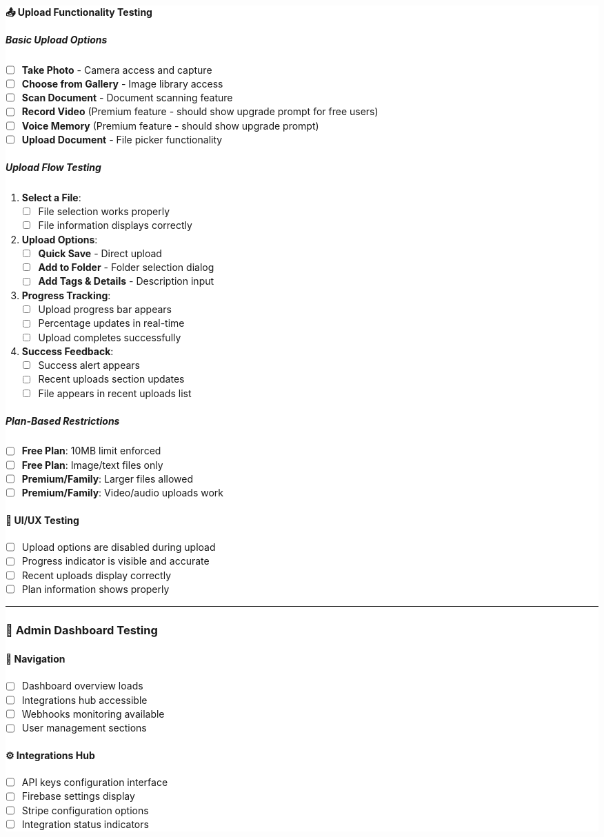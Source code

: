 #### **📤 Upload Functionality Testing**

##### **Basic Upload Options**
- [ ] **Take Photo** - Camera access and capture
- [ ] **Choose from Gallery** - Image library access
- [ ] **Scan Document** - Document scanning feature
- [ ] **Record Video** (Premium feature - should show upgrade prompt for free users)
- [ ] **Voice Memory** (Premium feature - should show upgrade prompt)
- [ ] **Upload Document** - File picker functionality

##### **Upload Flow Testing**
1. **Select a File**:
   - [ ] File selection works properly
   - [ ] File information displays correctly

2. **Upload Options**:
   - [ ] **Quick Save** - Direct upload
   - [ ] **Add to Folder** - Folder selection dialog
   - [ ] **Add Tags & Details** - Description input

3. **Progress Tracking**:
   - [ ] Upload progress bar appears
   - [ ] Percentage updates in real-time
   - [ ] Upload completes successfully

4. **Success Feedback**:
   - [ ] Success alert appears
   - [ ] Recent uploads section updates
   - [ ] File appears in recent uploads list

##### **Plan-Based Restrictions**
- [ ] **Free Plan**: 10MB limit enforced
- [ ] **Free Plan**: Image/text files only
- [ ] **Premium/Family**: Larger files allowed
- [ ] **Premium/Family**: Video/audio uploads work

#### **🎨 UI/UX Testing**
- [ ] Upload options are disabled during upload
- [ ] Progress indicator is visible and accurate
- [ ] Recent uploads display correctly
- [ ] Plan information shows properly

---

### 💼 **Admin Dashboard Testing**

#### **🔗 Navigation**
- [ ] Dashboard overview loads
- [ ] Integrations hub accessible
- [ ] Webhooks monitoring available
- [ ] User management sections

#### **⚙️ Integrations Hub**
- [ ] API keys configuration interface
- [ ] Firebase settings display
- [ ] Stripe configuration options
- [ ] Integration status indicators
